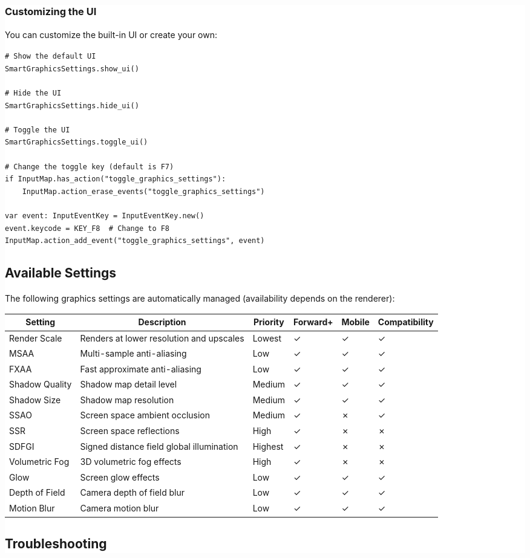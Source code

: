 ### Customizing the UI

You can customize the built-in UI or create your own:

```gdscript
# Show the default UI
SmartGraphicsSettings.show_ui()

# Hide the UI
SmartGraphicsSettings.hide_ui()

# Toggle the UI
SmartGraphicsSettings.toggle_ui()

# Change the toggle key (default is F7)
if InputMap.has_action("toggle_graphics_settings"):
    InputMap.action_erase_events("toggle_graphics_settings")
    
var event: InputEventKey = InputEventKey.new()
event.keycode = KEY_F8  # Change to F8
InputMap.action_add_event("toggle_graphics_settings", event)
```

## Available Settings

The following graphics settings are automatically managed (availability depends on the renderer):

| Setting | Description | Priority | Forward+ | Mobile | Compatibility |
|---------|-------------|----------|----------|--------|---------------|
| Render Scale | Renders at lower resolution and upscales | Lowest | ✓ | ✓ | ✓ |
| MSAA | Multi-sample anti-aliasing | Low | ✓ | ✓ | ✓ |
| FXAA | Fast approximate anti-aliasing | Low | ✓ | ✓ | ✓ |
| Shadow Quality | Shadow map detail level | Medium | ✓ | ✓ | ✓ |
| Shadow Size | Shadow map resolution | Medium | ✓ | ✓ | ✓ |
| SSAO | Screen space ambient occlusion | Medium | ✓ | ✗ | ✓ |
| SSR | Screen space reflections | High | ✓ | ✗ | ✗ |
| SDFGI | Signed distance field global illumination | Highest | ✓ | ✗ | ✗ |
| Volumetric Fog | 3D volumetric fog effects | High | ✓ | ✗ | ✗ |
| Glow | Screen glow effects | Low | ✓ | ✓ | ✓ |
| Depth of Field | Camera depth of field blur | Low | ✓ | ✓ | ✓ |
| Motion Blur | Camera motion blur | Low | ✓ | ✓ | ✓ |

## Troubleshooting
